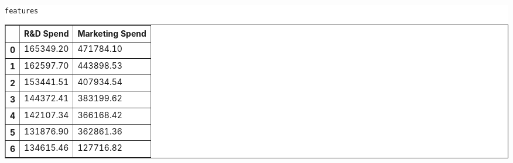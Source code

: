 
```python
features
```




<div>
<style scoped>
    .dataframe tbody tr th:only-of-type {
        vertical-align: middle;
    }

    .dataframe tbody tr th {
        vertical-align: top;
    }

    .dataframe thead th {
        text-align: right;
    }
</style>
<table border="1" class="dataframe">
  <thead>
    <tr style="text-align: right;">
      <th></th>
      <th>R&amp;D Spend</th>
      <th>Marketing Spend</th>
    </tr>
  </thead>
  <tbody>
    <tr>
      <th>0</th>
      <td>165349.20</td>
      <td>471784.10</td>
    </tr>
    <tr>
      <th>1</th>
      <td>162597.70</td>
      <td>443898.53</td>
    </tr>
    <tr>
      <th>2</th>
      <td>153441.51</td>
      <td>407934.54</td>
    </tr>
    <tr>
      <th>3</th>
      <td>144372.41</td>
      <td>383199.62</td>
    </tr>
    <tr>
      <th>4</th>
      <td>142107.34</td>
      <td>366168.42</td>
    </tr>
    <tr>
      <th>5</th>
      <td>131876.90</td>
      <td>362861.36</td>
    </tr>
    <tr>
      <th>6</th>
      <td>134615.46</td>
      <td>127716.82</td>
    </tr>
    <tr>